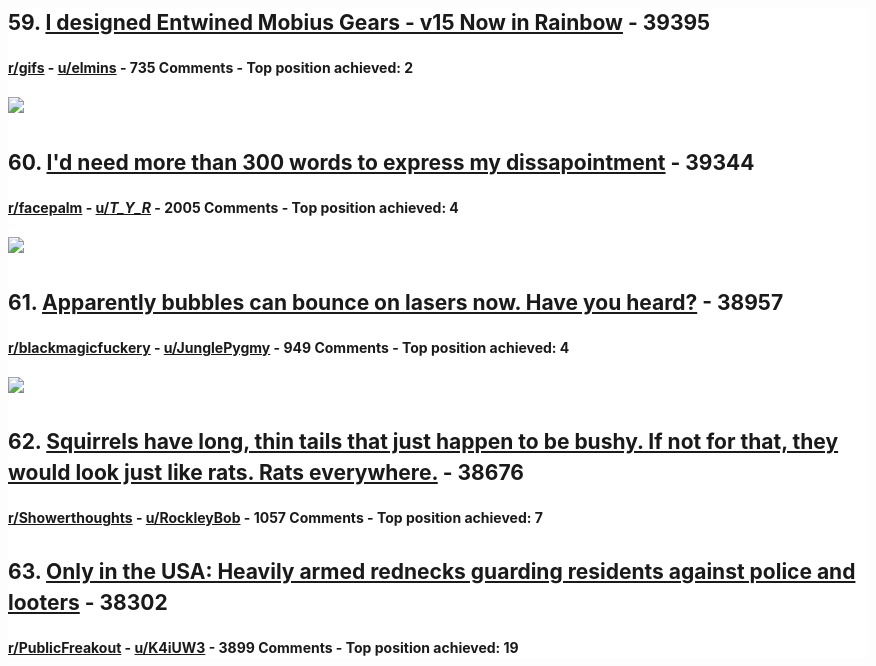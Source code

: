 ## 59. [I designed Entwined Mobius Gears - v15 Now in Rainbow](http://reddit.com/r/gifs/comments/gsawbt/i_designed_entwined_mobius_gears_v15_now_in/) - 39395
#### [r/gifs](http://reddit.com/r/gifs) - [u/elmins](http://reddit.com/u/elmins) - 735 Comments - Top position achieved: 2

<a href="https://i.imgur.com/WV7kXJf.gifv"><img src="https://b.thumbs.redditmedia.com/N7bd3k32Fegy1TjNE1d3Gma2ZqVedD_HilBy76IdlRs.jpg"></img></a>

## 60. [I'd need more than 300 words to express my dissapointment](http://reddit.com/r/facepalm/comments/gs2rzy/id_need_more_than_300_words_to_express_my/) - 39344
#### [r/facepalm](http://reddit.com/r/facepalm) - [u/_T_Y_R_](http://reddit.com/u/_T_Y_R_) - 2005 Comments - Top position achieved: 4

<a href="https://i.redd.it/iqyepo8k1h151.png"><img src="https://b.thumbs.redditmedia.com/yshFdgBAB5A-cCDmoXbjCDN635mpYRZstwn3P0HqzKk.jpg"></img></a>

## 61. [Apparently bubbles can bounce on lasers now. Have you heard?](http://reddit.com/r/blackmagicfuckery/comments/gsfplc/apparently_bubbles_can_bounce_on_lasers_now_have/) - 38957
#### [r/blackmagicfuckery](http://reddit.com/r/blackmagicfuckery) - [u/JunglePygmy](http://reddit.com/u/JunglePygmy) - 949 Comments - Top position achieved: 4

<a href="https://v.redd.it/sokejk1kuk151"><img src="https://b.thumbs.redditmedia.com/ibyx5ILJIml_oi-oVSyaeRp4D3NMvTKweF5zArfQO9E.jpg"></img></a>

## 62. [Squirrels have long, thin tails that just happen to be bushy. If not for that, they would look just like rats. Rats everywhere.](http://reddit.com/r/Showerthoughts/comments/gs707m/squirrels_have_long_thin_tails_that_just_happen/) - 38676
#### [r/Showerthoughts](http://reddit.com/r/Showerthoughts) - [u/RockleyBob](http://reddit.com/u/RockleyBob) - 1057 Comments - Top position achieved: 7

## 63. [Only in the USA: Heavily armed rednecks guarding residents against police and looters](http://reddit.com/r/PublicFreakout/comments/gsbc01/only_in_the_usa_heavily_armed_rednecks_guarding/) - 38302
#### [r/PublicFreakout](http://reddit.com/r/PublicFreakout) - [u/K4iUW3](http://reddit.com/u/K4iUW3) - 3899 Comments - Top position achieved: 19
